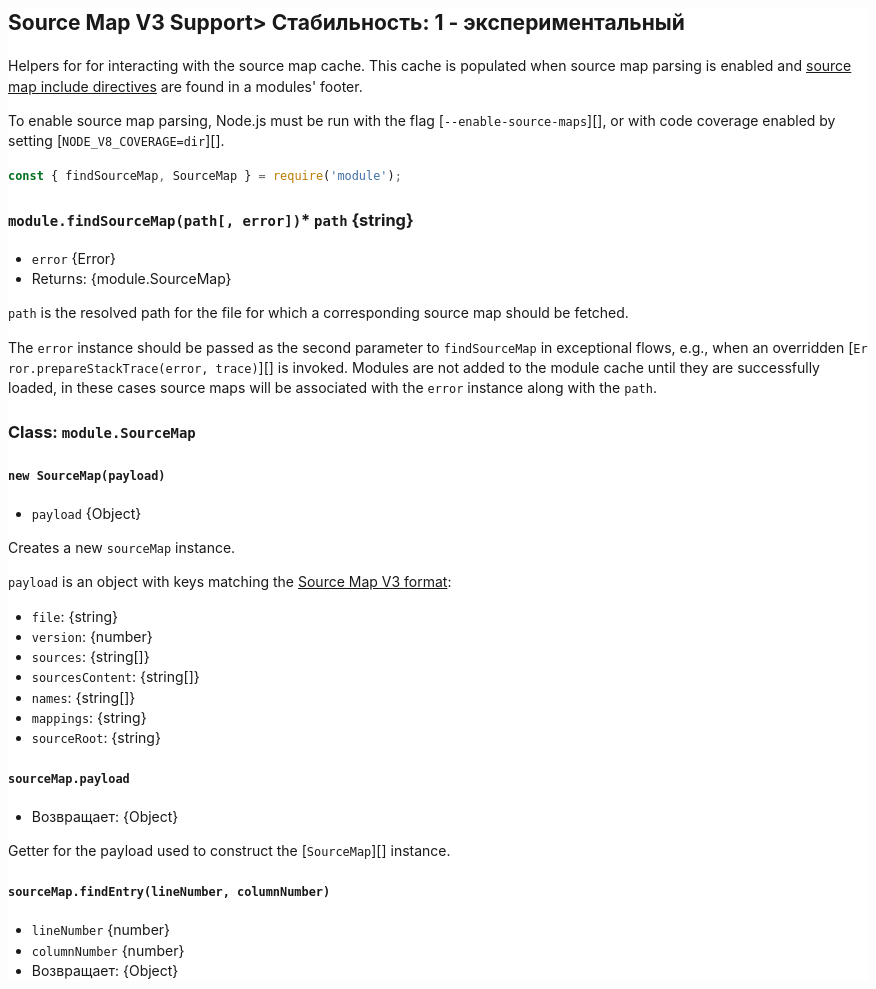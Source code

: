 ## Source Map V3 Support> Стабильность: 1 - экспериментальный

Helpers for for interacting with the source map cache. This cache is populated when source map parsing is enabled and [source map include directives](https://sourcemaps.info/spec.html#h.lmz475t4mvbx) are found in a modules' footer.

To enable source map parsing, Node.js must be run with the flag [`--enable-source-maps`][], or with code coverage enabled by setting [`NODE_V8_COVERAGE=dir`][].

```js
const { findSourceMap, SourceMap } = require('module');
```

### `module.findSourceMap(path[, error])`* `path` {string}
* `error` {Error}
* Returns: {module.SourceMap}

`path` is the resolved path for the file for which a corresponding source map should be fetched.

The `error` instance should be passed as the second parameter to `findSourceMap` in exceptional flows, e.g., when an overridden [`Error.prepareStackTrace(error, trace)`][] is invoked. Modules are not added to the module cache until they are successfully loaded, in these cases source maps will be associated with the `error` instance along with the `path`.

### Class: `module.SourceMap`


#### `new SourceMap(payload)`

* `payload` {Object}

Creates a new `sourceMap` instance.

`payload` is an object with keys matching the [Source Map V3 format](https://sourcemaps.info/spec.html#h.mofvlxcwqzej):

* `file`: {string}
* `version`: {number}
* `sources`: {string[]}
* `sourcesContent`: {string[]}
* `names`: {string[]}
* `mappings`: {string}
* `sourceRoot`: {string}

#### `sourceMap.payload`

* Возвращает: {Object}

Getter for the payload used to construct the [`SourceMap`][] instance.

#### `sourceMap.findEntry(lineNumber, columnNumber)`

* `lineNumber` {number}
* `columnNumber` {number}
* Возвращает: {Object}
